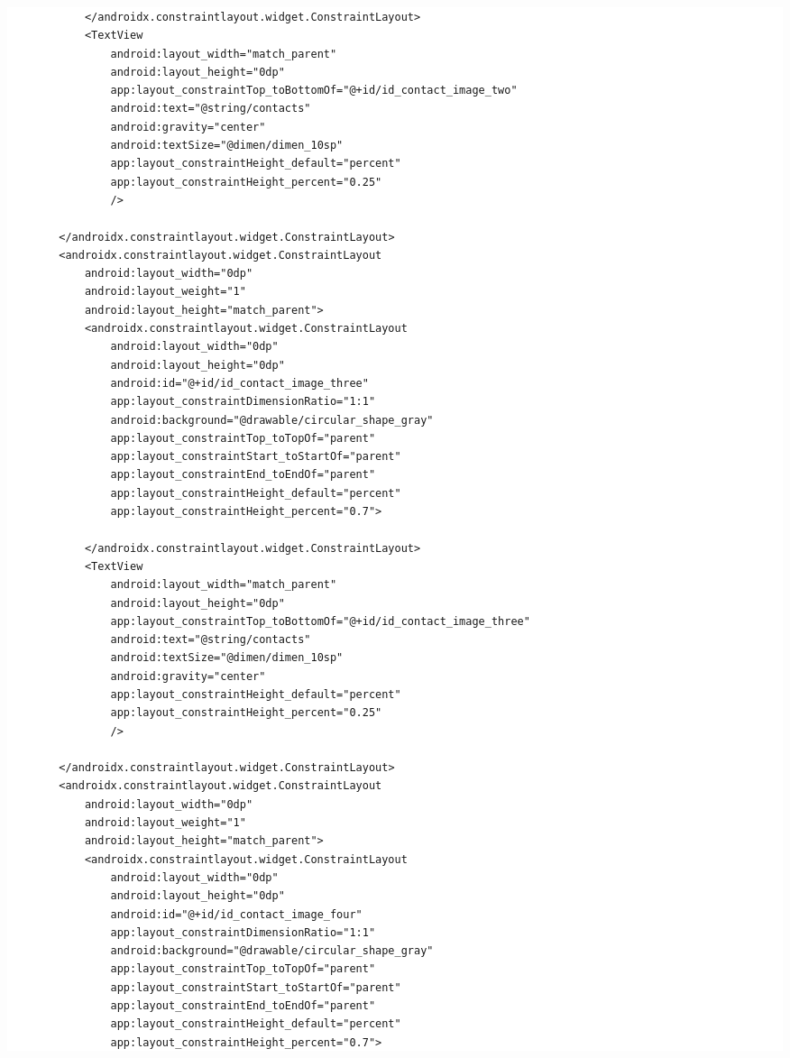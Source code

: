                 </androidx.constraintlayout.widget.ConstraintLayout>
                <TextView
                    android:layout_width="match_parent"
                    android:layout_height="0dp"
                    app:layout_constraintTop_toBottomOf="@+id/id_contact_image_two"
                    android:text="@string/contacts"
                    android:gravity="center"
                    android:textSize="@dimen/dimen_10sp"
                    app:layout_constraintHeight_default="percent"
                    app:layout_constraintHeight_percent="0.25"
                    />

            </androidx.constraintlayout.widget.ConstraintLayout>
            <androidx.constraintlayout.widget.ConstraintLayout
                android:layout_width="0dp"
                android:layout_weight="1"
                android:layout_height="match_parent">
                <androidx.constraintlayout.widget.ConstraintLayout
                    android:layout_width="0dp"
                    android:layout_height="0dp"
                    android:id="@+id/id_contact_image_three"
                    app:layout_constraintDimensionRatio="1:1"
                    android:background="@drawable/circular_shape_gray"
                    app:layout_constraintTop_toTopOf="parent"
                    app:layout_constraintStart_toStartOf="parent"
                    app:layout_constraintEnd_toEndOf="parent"
                    app:layout_constraintHeight_default="percent"
                    app:layout_constraintHeight_percent="0.7">

                </androidx.constraintlayout.widget.ConstraintLayout>
                <TextView
                    android:layout_width="match_parent"
                    android:layout_height="0dp"
                    app:layout_constraintTop_toBottomOf="@+id/id_contact_image_three"
                    android:text="@string/contacts"
                    android:textSize="@dimen/dimen_10sp"
                    android:gravity="center"
                    app:layout_constraintHeight_default="percent"
                    app:layout_constraintHeight_percent="0.25"
                    />

            </androidx.constraintlayout.widget.ConstraintLayout>
            <androidx.constraintlayout.widget.ConstraintLayout
                android:layout_width="0dp"
                android:layout_weight="1"
                android:layout_height="match_parent">
                <androidx.constraintlayout.widget.ConstraintLayout
                    android:layout_width="0dp"
                    android:layout_height="0dp"
                    android:id="@+id/id_contact_image_four"
                    app:layout_constraintDimensionRatio="1:1"
                    android:background="@drawable/circular_shape_gray"
                    app:layout_constraintTop_toTopOf="parent"
                    app:layout_constraintStart_toStartOf="parent"
                    app:layout_constraintEnd_toEndOf="parent"
                    app:layout_constraintHeight_default="percent"
                    app:layout_constraintHeight_percent="0.7">
